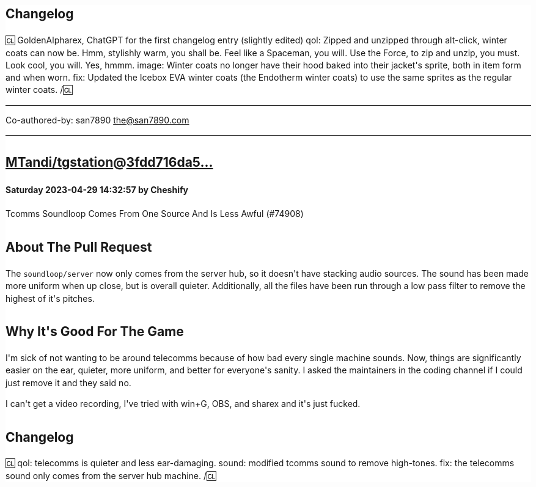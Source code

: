 ## Changelog

:cl: GoldenAlpharex, ChatGPT for the first changelog entry (slightly
edited)
qol: Zipped and unzipped through alt-click, winter coats can now be.
Hmm, stylishly warm, you shall be. Feel like a Spaceman, you will. Use
the Force, to zip and unzip, you must. Look cool, you will. Yes, hmmm.
image: Winter coats no longer have their hood baked into their jacket's
sprite, both in item form and when worn.
fix: Updated the Icebox EVA winter coats (the Endotherm winter coats) to
use the same sprites as the regular winter coats.
/:cl:

---------

Co-authored-by: san7890 <the@san7890.com>

---
## [MTandi/tgstation](https://github.com/MTandi/tgstation)@[3fdd716da5...](https://github.com/MTandi/tgstation/commit/3fdd716da5bfd2aab2be37489b4ac39f4be7e632)
#### Saturday 2023-04-29 14:32:57 by Cheshify

Tcomms Soundloop Comes From One Source And Is Less Awful (#74908)

## About The Pull Request

The ``soundloop/server`` now only comes from the server hub, so it
doesn't have stacking audio sources. The sound has been made more
uniform when up close, but is overall quieter. Additionally, all the
files have been run through a low pass filter to remove the highest of
it's pitches.
## Why It's Good For The Game

I'm sick of not wanting to be around telecomms because of how bad every
single machine sounds. Now, things are significantly easier on the ear,
quieter, more uniform, and better for everyone's sanity. I asked the
maintainers in the coding channel if I could just remove it and they
said no.

I can't get a video recording, I've tried with win+G, OBS, and sharex
and it's just fucked.
## Changelog
:cl:
qol: telecomms is quieter and less ear-damaging.
sound: modified tcomms sound to remove high-tones.
fix: the telecomms sound only comes from the server hub machine.
/:cl:
